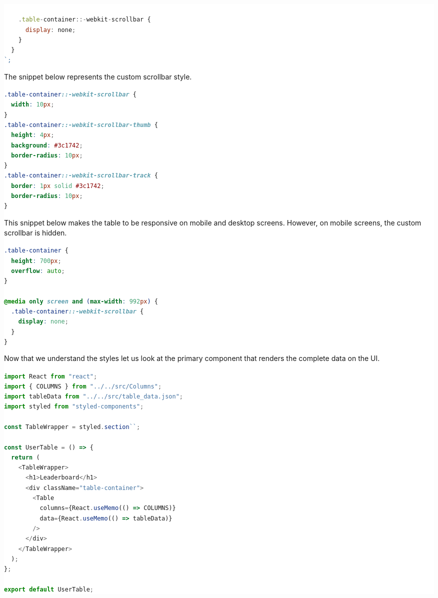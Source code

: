 ```javascript

    .table-container::-webkit-scrollbar {
      display: none;
    }
  }
`;
```

The snippet below represents the custom scrollbar style.

```css
.table-container::-webkit-scrollbar {
  width: 10px;
}
.table-container::-webkit-scrollbar-thumb {
  height: 4px;
  background: #3c1742;
  border-radius: 10px;
}
.table-container::-webkit-scrollbar-track {
  border: 1px solid #3c1742;
  border-radius: 10px;
}
```

This snippet below makes the table to be responsive on mobile and desktop screens. However, on mobile screens, the custom scrollbar is hidden.

```css
.table-container {
  height: 700px;
  overflow: auto;
}

@media only screen and (max-width: 992px) {
  .table-container::-webkit-scrollbar {
    display: none;
  }
}
```

Now that we understand the styles let us look at the primary component that renders the complete data on the UI.

```js
import React from "react";
import { COLUMNS } from "../../src/Columns";
import tableData from "../../src/table_data.json";
import styled from "styled-components";

const TableWrapper = styled.section``;

const UserTable = () => {
  return (
    <TableWrapper>
      <h1>Leaderboard</h1>
      <div className="table-container">
        <Table
          columns={React.useMemo(() => COLUMNS)}
          data={React.useMemo(() => tableData)}
        />
      </div>
    </TableWrapper>
  );
};

export default UserTable;
```